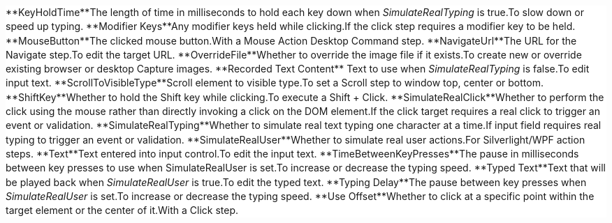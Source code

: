 </tr>
<tr>
	<td>**KeyHoldTime**</td><td>The length of time in milliseconds to hold each key down when <em>SimulateRealTyping</em> is true.</td><td>To slow down or speed up typing.</td>
</tr>
<tr>
	<td>**Modifier Keys**</td><td>Any modifier keys held while clicking.</td><td>If the click step requires a modifier key to be held.</td>
</tr>
<tr>
	<td>**MouseButton**</td><td>The clicked mouse button.</td><td>With a Mouse Action Desktop Command step.</td>
</tr>
<tr>
	<td>**NavigateUrl**</td><td>The URL for the Navigate step.</td><td>To edit the target URL.</td>
</tr>
<tr>
	<td>**OverrideFile**</td><td>Whether to override the image file if it exists.</td><td>To create new or override existing browser or desktop Capture images.</td>
</tr>
<tr>
	<td>**Recorded Text Content**</td><td> Text to use when <em>SimulateRealTyping</em> is false.</td><td>To edit input text.</td>
</tr>
<tr>
	<td>**ScrollToVisibleType**</td><td>Scroll element to visible type.</td><td>To set a Scroll step to window top, center or bottom.</td>
</tr>
<tr>
	<td>**ShiftKey**</td><td>Whether to hold the Shift key while clicking.</td><td>To execute a Shift + Click.</td>
</tr>
<tr>
	<td>**SimulateRealClick**</td><td>Whether to perform the click using the mouse rather than directly invoking a click on the DOM element.</td><td>If the click target requires a real click to trigger an event or validation.</td>
</tr>
<tr>
	<td>**SimulateRealTyping**</td><td>Whether to simulate real text typing one character at a time.</td><td>If input field requires real typing to trigger an event or validation.</td>
</tr>
<tr>
	<td>**SimulateRealUser**</td><td>Whether to simulate real user actions.</td><td>For Silverlight/WPF action steps.</td>
</tr>
<tr>
	<td>**Text**</td><td>Text entered into input control.</td><td>To edit the input text.</td>
</tr>
<tr>
	<td>**TimeBetweenKeyPresses**</td><td>The pause in milliseconds between key presses to use when SimulateRealUser is set.</td><td>To increase or decrease the typing speed.</td>
</tr>
<tr>
	<td>**Typed Text**</td><td>Text that will be played back when <em>SimulateRealUser</em> is true.</td><td>To edit the typed text.</td>
</tr>
<tr>
	<td>**Typing Delay**</td><td>The pause between key presses when <em>SimulateRealUser</em> is set.</td><td>To increase or decrease the typing speed. </td>
</tr>
<tr>
	<td>**Use Offset**</td><td>Whether to click at a specific point within the target element or the center of it.</td><td>With a Click step. </td>
</tr>